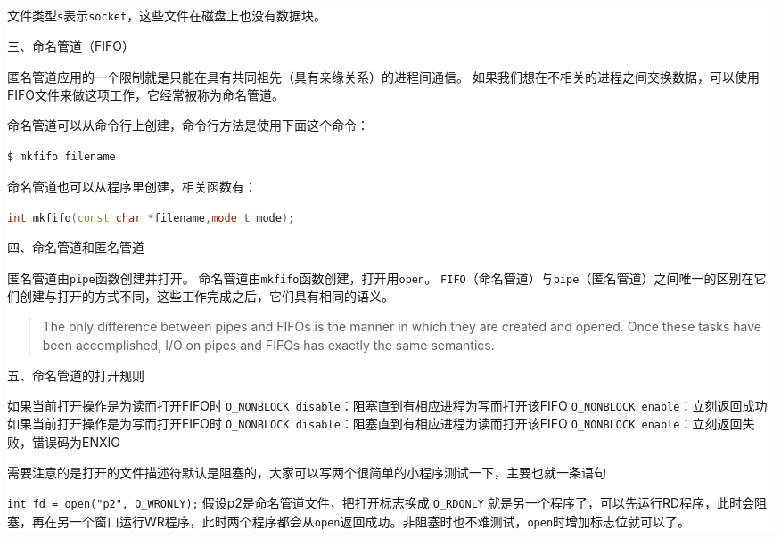 文件类型`s`表示`socket`，这些文件在磁盘上也没有数据块。


三、命名管道（FIFO）

匿名管道应用的一个限制就是只能在具有共同祖先（具有亲缘关系）的进程间通信。
如果我们想在不相关的进程之间交换数据，可以使用FIFO文件来做这项工作，它经常被称为命名管道。

命名管道可以从命令行上创建，命令行方法是使用下面这个命令：
```bash
$ mkfifo filename
```
命名管道也可以从程序里创建，相关函数有：
```cpp
int mkfifo(const char *filename,mode_t mode);
```

四、命名管道和匿名管道

匿名管道由`pipe`函数创建并打开。
命名管道由`mkfifo`函数创建，打开用`open`。
`FIFO`（命名管道）与`pipe`（匿名管道）之间唯一的区别在它们创建与打开的方式不同，这些工作完成之后，它们具有相同的语义。
>The  only difference between pipes and FIFOs is the manner in which they are created and opened.  Once these tasks have been accomplished, I/O on pipes and FIFOs has exactly the same semantics.



五、命名管道的打开规则

如果当前打开操作是为读而打开FIFO时
`O_NONBLOCK disable`：阻塞直到有相应进程为写而打开该FIFO
`O_NONBLOCK enable`：立刻返回成功
如果当前打开操作是为写而打开FIFO时
`O_NONBLOCK disable`：阻塞直到有相应进程为读而打开该FIFO
`O_NONBLOCK enable`：立刻返回失败，错误码为ENXIO

需要注意的是打开的文件描述符默认是阻塞的，大家可以写两个很简单的小程序测试一下，主要也就一条语句

`int fd = open("p2", O_WRONLY);` 假设p2是命名管道文件，把打开标志换成 `O_RDONLY` 就是另一个程序了，可以先运行RD程序，此时会阻塞，再在另一个窗口运行WR程序，此时两个程序都会从`open`返回成功。非阻塞时也不难测试，`open`时增加标志位就可以了。
